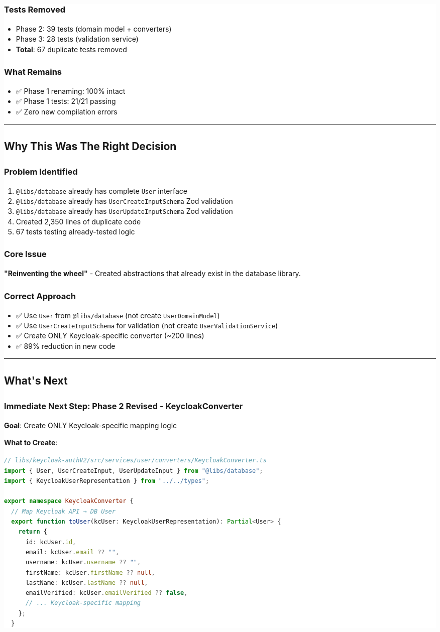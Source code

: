 ### Tests Removed

- Phase 2: 39 tests (domain model + converters)
- Phase 3: 28 tests (validation service)
- **Total**: 67 duplicate tests removed

### What Remains

- ✅ Phase 1 renaming: 100% intact
- ✅ Phase 1 tests: 21/21 passing
- ✅ Zero new compilation errors

---

## Why This Was The Right Decision

### Problem Identified

1. `@libs/database` already has complete `User` interface
2. `@libs/database` already has `UserCreateInputSchema` Zod validation
3. `@libs/database` already has `UserUpdateInputSchema` Zod validation
4. Created 2,350 lines of duplicate code
5. 67 tests testing already-tested logic

### Core Issue

**"Reinventing the wheel"** - Created abstractions that already exist in the database library.

### Correct Approach

- ✅ Use `User` from `@libs/database` (not create `UserDomainModel`)
- ✅ Use `UserCreateInputSchema` for validation (not create `UserValidationService`)
- ✅ Create ONLY Keycloak-specific converter (~200 lines)
- ✅ 89% reduction in new code

---

## What's Next

### Immediate Next Step: Phase 2 Revised - KeycloakConverter

**Goal**: Create ONLY Keycloak-specific mapping logic

**What to Create**:

```typescript
// libs/keycloak-authV2/src/services/user/converters/KeycloakConverter.ts
import { User, UserCreateInput, UserUpdateInput } from "@libs/database";
import { KeycloakUserRepresentation } from "../../types";

export namespace KeycloakConverter {
  // Map Keycloak API → DB User
  export function toUser(kcUser: KeycloakUserRepresentation): Partial<User> {
    return {
      id: kcUser.id,
      email: kcUser.email ?? "",
      username: kcUser.username ?? "",
      firstName: kcUser.firstName ?? null,
      lastName: kcUser.lastName ?? null,
      emailVerified: kcUser.emailVerified ?? false,
      // ... Keycloak-specific mapping
    };
  }

```